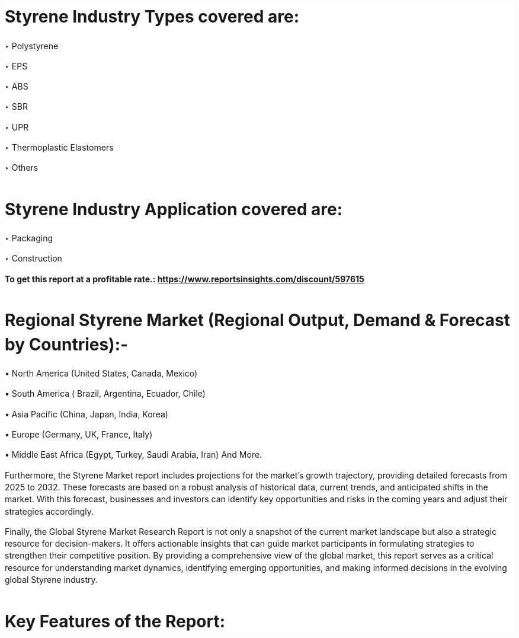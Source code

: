 # <strong>Styrene Industry Types covered are:</strong>

‣ Polystyrene

‣ EPS

‣ ABS

‣ SBR

‣ UPR

‣ Thermoplastic Elastomers

‣ Others

# <strong>Styrene Industry Application covered are:</strong>

‣ Packaging

‣  Construction

<strong>To get this report at a profitable rate.: <a href=https://www.reportsinsights.com/discount/597615>https://www.reportsinsights.com/discount/597615</a></strong>

# <strong>Regional Styrene Market (Regional Output, Demand &amp; Forecast by Countries):-</strong>

• North America (United States, Canada, Mexico)

• South America ( Brazil, Argentina, Ecuador, Chile)

• Asia Pacific (China, Japan, India, Korea)

• Europe (Germany, UK, France, Italy)

• Middle East Africa (Egypt, Turkey, Saudi Arabia, Iran) And More.

Furthermore, the Styrene Market report includes projections for the market’s growth trajectory, providing detailed forecasts from 2025 to 2032. These forecasts are based on a robust analysis of historical data, current trends, and anticipated shifts in the market. With this forecast, businesses and investors can identify key opportunities and risks in the coming years and adjust their strategies accordingly.

Finally, the Global Styrene Market Research Report is not only a snapshot of the current market landscape but also a strategic resource for decision-makers. It offers actionable insights that can guide market participants in formulating strategies to strengthen their competitive position. By providing a comprehensive view of the global market, this report serves as a critical resource for understanding market dynamics, identifying emerging opportunities, and making informed decisions in the evolving global Styrene industry.

# <strong>Key Features of the Report:</strong>
